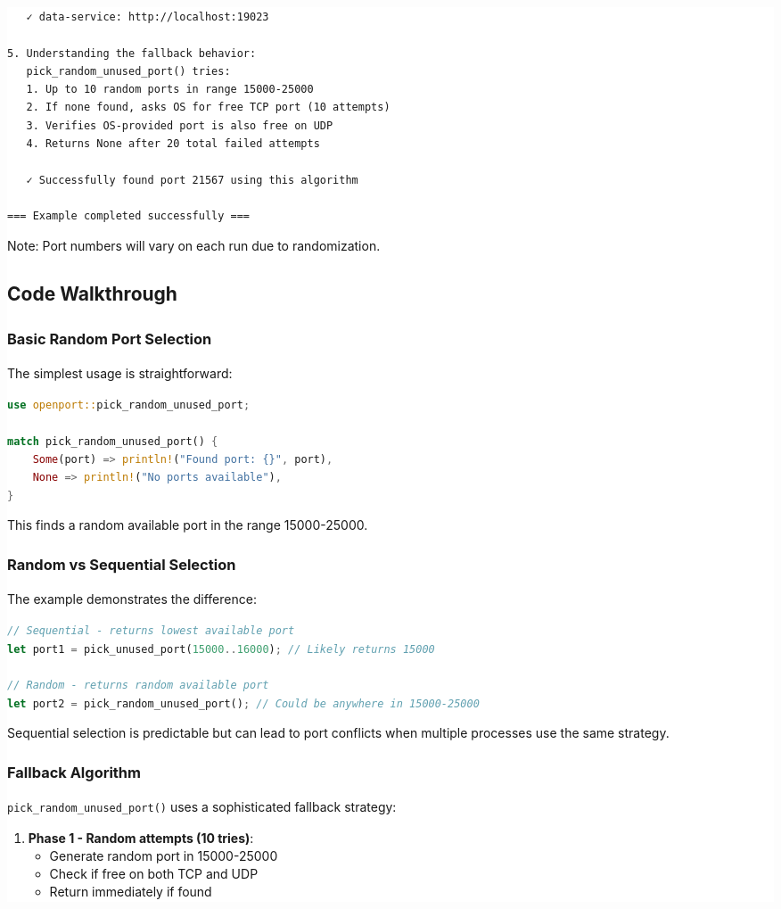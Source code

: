 ```
   ✓ data-service: http://localhost:19023

5. Understanding the fallback behavior:
   pick_random_unused_port() tries:
   1. Up to 10 random ports in range 15000-25000
   2. If none found, asks OS for free TCP port (10 attempts)
   3. Verifies OS-provided port is also free on UDP
   4. Returns None after 20 total failed attempts

   ✓ Successfully found port 21567 using this algorithm

=== Example completed successfully ===
```

Note: Port numbers will vary on each run due to randomization.

## Code Walkthrough

### Basic Random Port Selection

The simplest usage is straightforward:

```rust
use openport::pick_random_unused_port;

match pick_random_unused_port() {
    Some(port) => println!("Found port: {}", port),
    None => println!("No ports available"),
}
```

This finds a random available port in the range 15000-25000.

### Random vs Sequential Selection

The example demonstrates the difference:

```rust
// Sequential - returns lowest available port
let port1 = pick_unused_port(15000..16000); // Likely returns 15000

// Random - returns random available port
let port2 = pick_random_unused_port(); // Could be anywhere in 15000-25000
```

Sequential selection is predictable but can lead to port conflicts when multiple processes use the same strategy.

### Fallback Algorithm

`pick_random_unused_port()` uses a sophisticated fallback strategy:

1. **Phase 1 - Random attempts (10 tries)**:
    - Generate random port in 15000-25000
    - Check if free on both TCP and UDP
    - Return immediately if found
